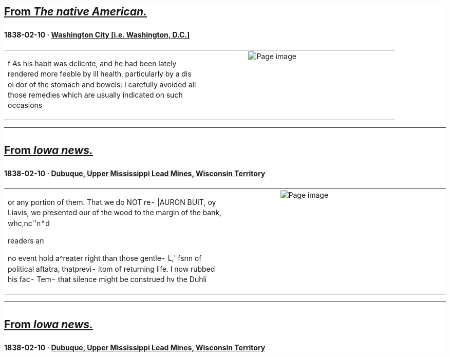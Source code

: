 
## [From _The native American._](https://www.loc.gov/resource/sn86053569/1838-02-10/ed-1/?sp=1)

#### 1838-02-10 &middot; [Washington City [i.e. Washington, D.C.]](http://dbpedia.org/resource/Washington%2C_D.C.)

<table style="width: 100%;"><tr><td style="width: 50%">

  
f As his habit was dclicnte, and he had been lately  
rendered more feeble by ill health, particularly by a dis­  
oi dor of the stomach and bowels: I carefully avoided all  
those remedies which are usually indicated on such  
occasions
</td><td style="width: 50%; max-height: 75%; margin: auto; display: block;">
<img alt="Page image" src="https://tile.loc.gov/image-services/iiif/service:ndnp:dlc:batch_dlc_firedrake_ver01:data:sn86053569:00415661502:1838021001:0137/pct:39.160993967568764,77.49532424901714,18.219049200287785,2.5420817588457574/!600,600/0/default.jpg"/>
</td>
</tr></table>

---

## [From _Iowa news._](https://www.loc.gov/resource/sn82015686/1838-02-10/ed-1/?sp=1)

#### 1838-02-10 &middot; [Dubuque, Upper Mississippi Lead Mines, Wisconsin Territory](http://dbpedia.org/resource/Dubuque%2C_Iowa)

<table style="width: 100%;"><tr><td style="width: 50%">

  
or any portion of them. That we do NOT re- |AURON BUIT, oy Liavis, we presented our of the wood to the margin of the bank, whc,nc&#x27;&#x27;n*d  
  
readers an  
  
no event hold a^reater right than those gentle- L,&#x27; fsnn of political aftatra, thatprevi- itom of returning life. I now rubbed his fac- Tem- that silence might be construed hv the Duhli
</td><td style="width: 50%; max-height: 75%; margin: auto; display: block;">
<img alt="Page image" src="https://tile.loc.gov/image-services/iiif/service:ndnp:iahi:batch_iahi_abra_ver01:data:sn82015686:00415668818:1838021001:0281/pct:18.481334025734235,18.715218439156917,59.62725751543477,2.7474694360457472/!600,600/0/default.jpg"/>
</td>
</tr></table>

---

## [From _Iowa news._](https://www.loc.gov/resource/sn82015686/1838-02-10/ed-1/?sp=1)

#### 1838-02-10 &middot; [Dubuque, Upper Mississippi Lead Mines, Wisconsin Territory](http://dbpedia.org/resource/Dubuque%2C_Iowa)

